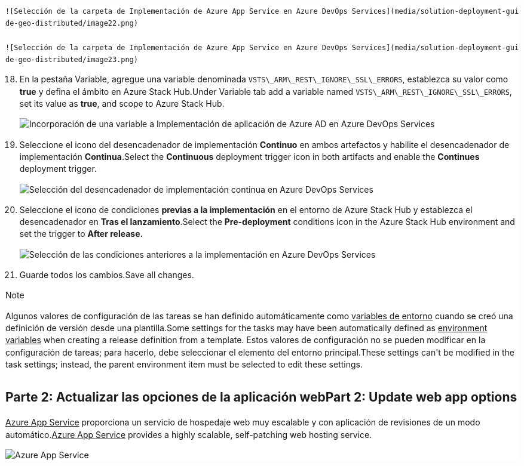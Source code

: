     ![Selección de la carpeta de Implementación de Azure App Service en Azure DevOps Services](media/solution-deployment-guide-geo-distributed/image22.png)

    ![Selección de la carpeta de Implementación de Azure App Service en Azure DevOps Services](media/solution-deployment-guide-geo-distributed/image23.png)

18. <span data-ttu-id="e0a1d-239">En la pestaña Variable, agregue una variable denominada `VSTS\_ARM\_REST\_IGNORE\_SSL\_ERRORS`, establezca su valor como **true** y defina el ámbito en Azure Stack Hub.</span><span class="sxs-lookup"><span data-stu-id="e0a1d-239">Under Variable tab add a variable named `VSTS\_ARM\_REST\_IGNORE\_SSL\_ERRORS`, set its value as **true**, and scope to Azure Stack Hub.</span></span>

    ![Incorporación de una variable a Implementación de aplicación de Azure AD en Azure DevOps Services](media/solution-deployment-guide-geo-distributed/image24.png)

19. <span data-ttu-id="e0a1d-241">Seleccione el icono del desencadenador de implementación **Continuo** en ambos artefactos y habilite el desencadenador de implementación **Continua**.</span><span class="sxs-lookup"><span data-stu-id="e0a1d-241">Select the **Continuous** deployment trigger icon in both artifacts and enable the **Continues** deployment trigger.</span></span>

    ![Selección del desencadenador de implementación continua en Azure DevOps Services](media/solution-deployment-guide-geo-distributed/image25.png)

20. <span data-ttu-id="e0a1d-243">Seleccione el icono de condiciones **previas a la implementación** en el entorno de Azure Stack Hub y establezca el desencadenador en **Tras el lanzamiento**.</span><span class="sxs-lookup"><span data-stu-id="e0a1d-243">Select the **Pre-deployment** conditions icon in the Azure Stack Hub environment and set the trigger to **After release.**</span></span>

    ![Selección de las condiciones anteriores a la implementación en Azure DevOps Services](media/solution-deployment-guide-geo-distributed/image26.png)

21. <span data-ttu-id="e0a1d-245">Guarde todos los cambios.</span><span class="sxs-lookup"><span data-stu-id="e0a1d-245">Save all changes.</span></span>

> [!Note]  
> <span data-ttu-id="e0a1d-246">Algunos valores de configuración de las tareas se han definido automáticamente como [variables de entorno](/azure/devops/pipelines/release/variables?tabs=batch&view=vsts#custom-variables) cuando se creó una definición de versión desde una plantilla.</span><span class="sxs-lookup"><span data-stu-id="e0a1d-246">Some settings for the tasks may have been automatically defined as [environment variables](/azure/devops/pipelines/release/variables?tabs=batch&view=vsts#custom-variables) when creating a release definition from a template.</span></span> <span data-ttu-id="e0a1d-247">Estos valores de configuración no se pueden modificar en la configuración de tareas; para hacerlo, debe seleccionar el elemento del entorno principal.</span><span class="sxs-lookup"><span data-stu-id="e0a1d-247">These settings can't be modified in the task settings; instead, the parent environment item must be selected to edit these settings.</span></span>

## <a name="part-2-update-web-app-options"></a><span data-ttu-id="e0a1d-248">Parte 2: Actualizar las opciones de la aplicación web</span><span class="sxs-lookup"><span data-stu-id="e0a1d-248">Part 2: Update web app options</span></span>

<span data-ttu-id="e0a1d-249">[Azure App Service](/azure/app-service/overview) proporciona un servicio de hospedaje web muy escalable y con aplicación de revisiones de un modo automático.</span><span class="sxs-lookup"><span data-stu-id="e0a1d-249">[Azure App Service](/azure/app-service/overview) provides a highly scalable, self-patching web hosting service.</span></span>

![Azure App Service](media/solution-deployment-guide-geo-distributed/image27.png)
